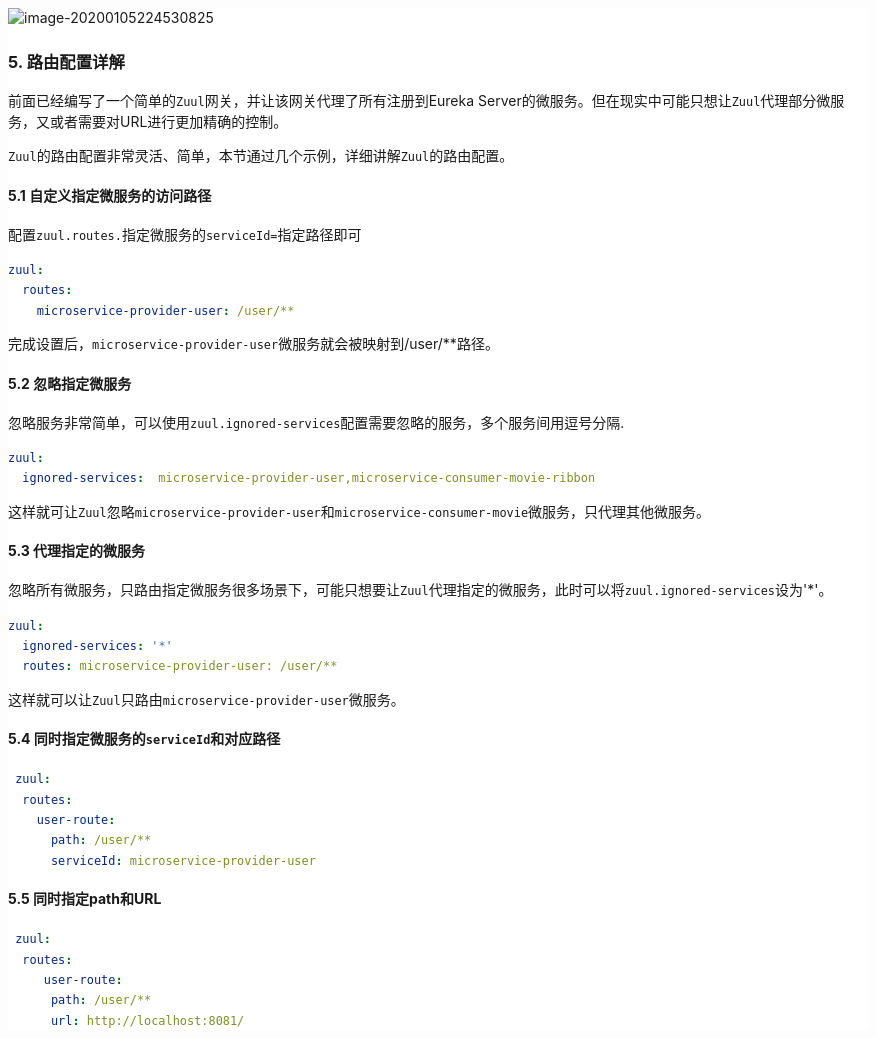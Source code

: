 ![image-20200105224530825](/image/SpringCloud/image-20200105224530825.png)

### 5. 路由配置详解

​      前面已经编写了一个简单的`Zuul`网关，并让该网关代理了所有注册到Eureka Server的微服务。但在现实中可能只想让`Zuul`代理部分微服务，又或者需要对URL进行更加精确的控制。

`Zuul`的路由配置非常灵活、简单，本节通过几个示例，详细讲解`Zuul`的路由配置。

#### 5.1    自定义指定微服务的访问路径

   配置`zuul.routes.`指定微服务的`serviceId=`指定路径即可

```yaml
zuul:
  routes:
    microservice-provider-user: /user/**
```



  完成设置后，`microservice-provider-user`微服务就会被映射到/user/**路径。

#### 5.2 忽略指定微服务

忽略服务非常简单，可以使用`zuul.ignored-services`配置需要忽略的服务，多个服务间用逗号分隔.

```yaml
zuul:
  ignored-services:  microservice-provider-user,microservice-consumer-movie-ribbon 
```

这样就可让`Zuul`忽略`microservice-provider-user`和`microservice-consumer-movie`微服务，只代理其他微服务。

#### 5.3 代理指定的微服务

​       忽略所有微服务，只路由指定微服务很多场景下，可能只想要让`Zuul`代理指定的微服务，此时可以将`zuul.ignored-services`设为'*'。

```yaml
zuul:
  ignored-services: '*'
  routes: microservice-provider-user: /user/**
```

这样就可以让`Zuul`只路由`microservice-provider-user`微服务。

#### 5.4 同时指定微服务的`serviceId`和对应路径

```yaml
 zuul:
  routes:
    user-route:  
      path: /user/**
      serviceId: microservice-provider-user
```

#### 5.5 同时指定path和URL

```yaml
 zuul:
  routes:
     user-route:
      path: /user/**
      url: http://localhost:8081/
```
